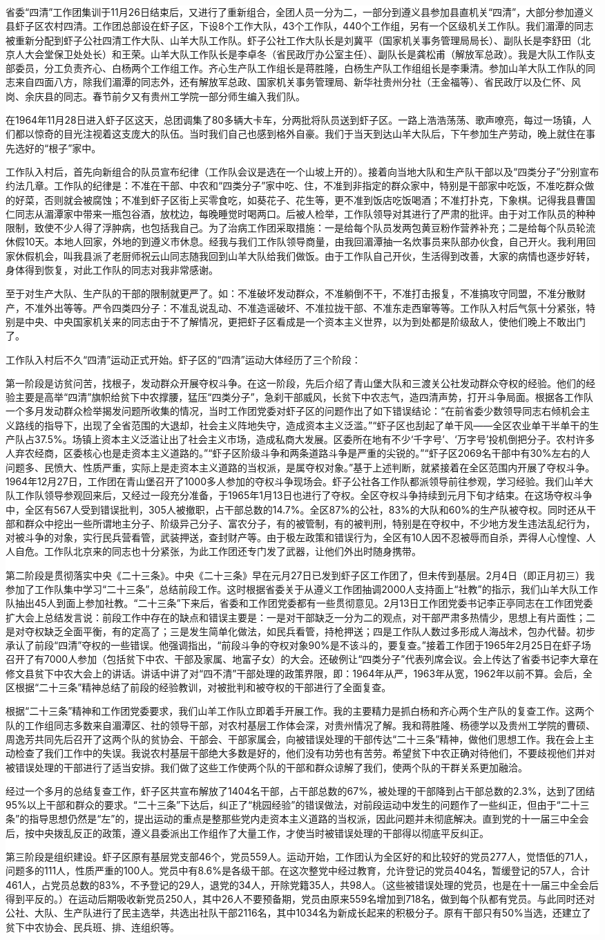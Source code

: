 
省委“四清”工作团集训于11月26日结束后，又进行了重新组合，全团人员一分为二，一部分到遵义县参加县直机关“四清”，大部分参加遵义县虾子区农村四清。工作团总部设在虾子区，下设8个工作大队，43个工作队，440个工作组，另有一个区级机关工作队。我们湄潭的同志被重新分配到虾子公社四清工作大队、山羊大队工作队。虾子公社工作大队长是刘冀平（国家机关事务管理局局长）、副队长是李舒田（北京人大会堂保卫处处长）和王荣。山羊大队工作队长是李卓冬（省民政厅办公室主任）、副队长是龚松甫（解放军总政）。我是大队工作队支部委员，分工负责齐心、白杨两个工作组工作。齐心生产队工作组长是蒋胜隆，白杨生产队工作组组长是李秉清。参加山羊大队工作队的同志来自四面八方，除我们湄潭的同志外，还有解放军总政、国家机关事务管理局、新华社贵州分社（王金福等）、省民政厅以及仁怀、风岗、余庆县的同志。春节前夕又有贵州工学院一部分师生编入我们队。


在1964年11月28日进入虾子区这天，总团调集了80多辆大卡车，分两批将队员送到虾子区。一路上浩浩荡荡、歌声嘹亮，每过一场镇，人们都以惊奇的目光注视着这支庞大的队伍。当时我们自己也感到格外自豪。我们于当天到达山羊大队后，下午参加生产劳动，晚上就住在事先选好的“根子”家中。


工作队入村后，首先向新组合的队员宣布纪律（工作队会议是选在一个山坡上开的）。接着向当地大队和生产队干部以及“四类分子”分别宣布约法几章。工作队的纪律是：不准在干部、中农和“四类分子”家中吃、住，不准到非指定的群众家中，特别是干部家中吃饭，不准吃群众做的好菜，否则就会被腐蚀；不准到虾子区街上买零食吃，如葵花子、花生等，更不准到饭店吃饭喝酒；不准打扑克，下象棋。记得我县曹国仁同志从湄潭家中带来一瓶包谷酒，放枕边，每晚睡觉时喝两口。后被人检举，工作队领导对其进行了严肃的批评。由于对工作队员的种种限制，致使不少人得了浮肿病，也包括我自己。为了治病工作团采取措施：一是给每个队员发两包黄豆粉作营养补充；二是给每个队员轮流休假10天。本地人回家，外地的到遵义市休息。经我与我们工作队领导商量，由我回湄潭抽一名炊事员来队部办伙食，自己开火。我利用回家休假机会，叫我县派了老厨师祝云山同志随我回到山羊大队给我们做饭。由于工作队自己开伙，生活得到改善，大家的病情也逐步好转，身体得到恢复，对此工作队的同志对我非常感谢。


至于对生产大队、生产队的干部的限制就更严了。如：不准破坏发动群众，不准躺倒不干，不准打击报复，不准搞攻守同盟，不准分散财产，不准外出等等。严令四类四分子：不准乱说乱动、不准造谣破坏、不准拉拢干部、不准东走西窜等等。工作队入村后气氛十分紧张，特别是中央、中央国家机关来的同志由于不了解情况，更把虾子区看成是一个资本主义世界，以为到处都是阶级敌人，使他们晚上不敢出门了。

工作队入村后不久“四清”运动正式开始。虾子区的“四清”运动大体经历了三个阶段：


第一阶段是访贫问苦，找根子，发动群众开展夺权斗争。在这一阶段，先后介绍了青山堡大队和三渡关公社发动群众夺权的经验。他们的经验主要是高举“四清”旗帜给贫下中农撑腰，猛压“四类分子”，急刹干部威风，长贫下中农志气，造四清声势，打开斗争局面。根据各工作队一个多月发动群众检举揭发问题所收集的情况，当时工作团党委对虾子区的问题作出了如下错误结论：“在前省委少数领导同志右倾机会主义路线的指导下，出现了全省范围的大退却，社会主义阵地失守，造成资本主义泛滥。”“虾子区也刮起了单干风——全区农业单干半单干的生产队占37.5%。场镇上资本主义泛滥让出了社会主义市场，造成私商大发展。区委所在地有不少‘千字号’、‘万字号’投机倒把分子。农村许多人弃农经商，区委核心也是走资本主义道路的。”“虾子区阶级斗争和两条道路斗争是严重的尖锐的。”“虾子区2069名干部中有30%左右的人问题多、民愤大、性质严重，实际上是走资本主义道路的当权派，是属夺权对象。”基于上述判断，就紧接着在全区范围内开展了夺权斗争。1964年12月27日，工作团在青山堡召开了1000多人参加的夺权斗争现场会。虾子公社各工作队都派领导前往参观，学习经验。我们山羊大队工作队领导参观回来后，又经过一段充分准备，于1965年1月13日也进行了夺权。全区夺权斗争持续到元月下旬才结束。在这场夺权斗争中，全区有567人受到错误批判，305人被撤职，占干部总数的14.7%。全区87%的公社，83%的大队和60%的生产队被夺权。同时还从干部和群众中挖出一些所谓地主分子、阶级异己分子、富农分子，有的被管制，有的被判刑，特别是在夺权中，不少地方发生违法乱纪行为，对被斗争的对象，实行民兵营看管，武装押送，查封财产等。由于极左政策和错误行为，全区有10人因不忍被辱而自杀，弄得人心惶惶、人人自危。工作队北京来的同志也十分紧张，为此工作团还专门发了武器，让他们外出时随身携带。


第二阶段是贯彻落实中央《二十三条》。中央《二十三条》早在元月27日已发到虾子区工作团了，但未传到基层。2月4日（即正月初三）我参加了工作队集中学习“二十三条”，总结前段工作。这时根据省委关于从遵义工作团抽调2000人支持面上“社教”的指示，我们山羊大队工作队抽出45人到面上参加社教。“二十三条”下来后，省委和工作团党委都有一些贯彻意见。2月13日工作团党委书记李正亭同志在工作团党委扩大会上总结发言说：前段工作中存在的缺点和错误主要是：一是对干部缺乏一分为二的观点，对干部严肃多热情少，思想上有片面性；二是对夺权缺乏全面平衡，有的定高了；三是发生简单化做法，如民兵看管，持枪押送；四是工作队人数过多形成人海战术，包办代替。初步承认了前段“四清”夺权的一些错误。他强调指出，“前段斗争的夺权对象90%是不该斗的，要复查。”接着工作团于1965年2月25日在虾子场召开了有7000人参加（包括贫下中农、干部及家属、地富子女）的大会。还破例让“四类分子”代表列席会议。会上传达了省委书记李大章在修文县贫下中农大会上的讲话。讲话中讲了对“四不清”干部处理的政策界限，即：1964年从严，1963年从宽，1962年以前不算。会后，全区根据“二十三条”精神总结了前段的经验教训，对被批判和被夺权的干部进行了全面复查。


根据“二十三条”精神和工作团党委要求，我们山羊工作队立即着手开展工作。我的主要精力是抓白杨和齐心两个生产队的复查工作。这两个队的工作组同志多数来自湄潭区、社的领导干部，对农村基层工作体会深，对贵州情况了解。我和蒋胜隆、杨德学以及贵州工学院的曹硕、周逸芳共同先后召开了这两个队的贫协会、干部会、干部家属会，向被错误处理的干部传达“二十三条”精神，做他们思想工作。我在会上主动检查了我们工作中的失误。我说农村基层干部绝大多数是好的，他们没有功劳也有苦劳。希望贫下中农正确对待他们，不要歧视他们并对被错误处理的干部进行了适当安排。我们做了这些工作使两个队的干部和群众谅解了我们，使两个队的干群关系更加融洽。


经过一个多月的总结复查工作，虾子区共宣布解放了1404名干部，占干部总数的67%，被处理的干部降到占干部总数的2.3%，达到了团结95%以上干部和群众的要求。“二十三条”下达后，纠正了“桃园经验”的错误做法，对前段运动中发生的问题作了一些纠正，但由于“二十三条”的指导思想仍然是“左”的，提出运动的重点是整那些党内走资本主义道路的当权派，因此问题并未彻底解决。直到党的十一届三中全会后，按中央拨乱反正的政策，遵义县委派出工作组作了大量工作，才使当时被错误处理的干部得以彻底平反纠正。


第三阶段是组织建设。虾子区原有基层党支部46个，党员559人。运动开始，工作团认为全区好的和比较好的党员277人，觉悟低的71人，问题多的111人，性质严重的100人。党员中有8.6%是各级干部。在这次整党中经过教育，允许登记的党员404名，暂缓登记的57人，合计461人，占党员总数的83%，不予登记的29人，退党的34人，开除党籍35人，共98人。（这些被错误处理的党员，也是在十一届三中全会后得到平反的。）在运动后期吸收新党员250人，其中26人不要预备期，党员由原来559名增加到718名，做到每个队都有党员。与此同时还对公社、大队、生产队进行了民主选举，共选出社队干部2116名，其中1034名为新成长起来的积极分子。原有干部只有50%当选，还建立了贫下中农协会、民兵班、排、连组织等。

